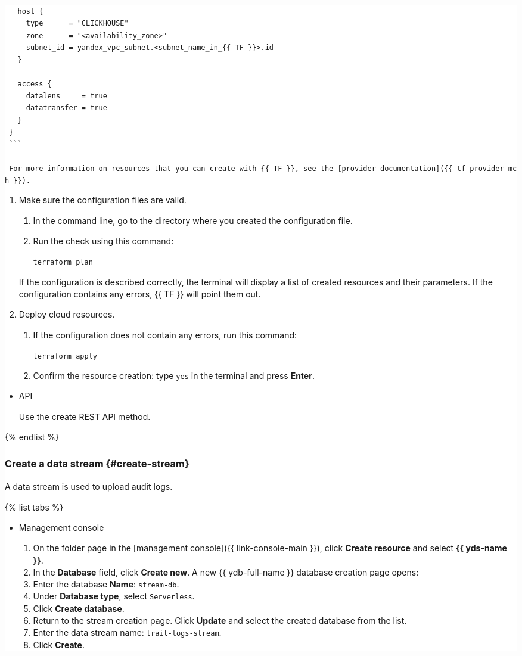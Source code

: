        host {
         type      = "CLICKHOUSE"
         zone      = "<availability_zone>"
         subnet_id = yandex_vpc_subnet.<subnet_name_in_{{ TF }}>.id
       }

       access {
         datalens     = true
         datatransfer = true
       }
     }
     ```

     For more information on resources that you can create with {{ TF }}, see the [provider documentation]({{ tf-provider-mch }}).
  1. Make sure the configuration files are valid.
     1. In the command line, go to the directory where you created the configuration file.
     1. Run the check using this command:

        ```bash
        terraform plan
        ```

     If the configuration is described correctly, the terminal will display a list of created resources and their parameters. If the configuration contains any errors, {{ TF }} will point them out.
  1. Deploy cloud resources.
     1. If the configuration does not contain any errors, run this command:

        ```bash
        terraform apply
        ```

     1. Confirm the resource creation: type `yes` in the terminal and press **Enter**.

- API

  Use the [create](../managed-clickhouse/api-ref/Cluster/create.md) REST API method.

{% endlist %}

### Create a data stream {#create-stream}

A data stream is used to upload audit logs.

{% list tabs %}

- Management console

  1. On the folder page in the [management console]({{ link-console-main }}), click **Create resource** and select **{{ yds-name }}**.
  1. In the **Database** field, click **Create new**. A new {{ ydb-full-name }} database creation page opens:
  1. Enter the database **Name**: `stream-db`.
  1. Under **Database type**, select `Serverless`.
  1. Click **Create database**.
  1. Return to the stream creation page. Click **Update** and select the created database from the list.
  1. Enter the data stream name: `trail-logs-stream`.
  1. Click **Create**.
